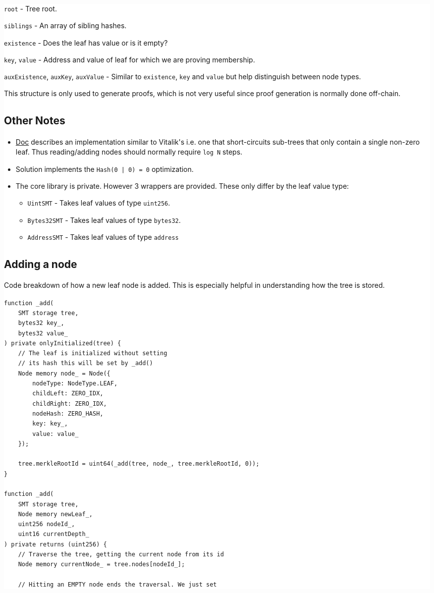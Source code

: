 `root` - Tree root.

`siblings` - An array of sibling hashes.

`existence` - Does the leaf has value or is it empty?

`key`, `value` - Address and value of leaf for which we are proving membership.

`auxExistence`, `auxKey`, `auxValue` - Similar to `existence`, `key` and `value` but help distinguish between node types. 

This structure is only used to generate proofs, which is not very useful since proof generation is normally done off-chain. 


## Other Notes

* [Doc](https://docs.solarity.dev/docs/getting-started/guides/libs/data-structures/sparse-merkle-tree) 
    describes an implementation similar to Vitalik's i.e. one that short-circuits sub-trees 
    that only contain a single non-zero leaf. Thus reading/adding nodes should normally require `log N` steps.

* Solution implements the `Hash(0 | 0) = 0` optimization.

* The core library is private. However 3 wrappers are provided. These only differ by the leaf value type:

    * `UintSMT` - Takes leaf values of type `uint256`.

    * `Bytes32SMT` - Takes leaf values of type `bytes32`.

    * `AddressSMT` - Takes leaf values of type `address`

## Adding a node

Code breakdown of how a new leaf node is added. 
This is especially helpful in understanding how the tree is stored.

```JS
function _add(
    SMT storage tree,
    bytes32 key_,
    bytes32 value_
) private onlyInitialized(tree) {
    // The leaf is initialized without setting
    // its hash this will be set by _add()
    Node memory node_ = Node({
        nodeType: NodeType.LEAF,
        childLeft: ZERO_IDX,
        childRight: ZERO_IDX,
        nodeHash: ZERO_HASH,
        key: key_,
        value: value_
    });

    tree.merkleRootId = uint64(_add(tree, node_, tree.merkleRootId, 0));
}

function _add(
    SMT storage tree,
    Node memory newLeaf_,
    uint256 nodeId_,
    uint16 currentDepth_
) private returns (uint256) {
    // Traverse the tree, getting the current node from its id
    Node memory currentNode_ = tree.nodes[nodeId_];

    // Hitting an EMPTY node ends the traversal. We just set
```